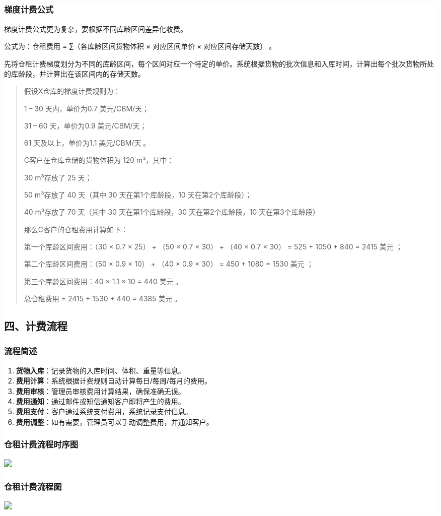 ### 梯度计费公式

梯度计费公式更为复杂，要根据不同库龄区间差异化收费。

公式为：仓租费用 = ∑（各库龄区间货物体积 × 对应区间单价 × 对应区间存储天数） 。

先将仓租计费梯度划分为不同的库龄区间，每个区间对应一个特定的单价。系统根据货物的批次信息和入库时间，计算出每个批次货物所处的库龄段，并计算出在该区间内的存储天数。

> 假设X仓库的梯度计费规则为：
> 
> 1 – 30 天内，单价为0.7 美元/CBM/天；
> 
> 31 – 60 天，单价为0.9 美元/CBM/天；
> 
> 61 天及以上，单价为1.1 美元/CBM/天 。
> 
> C客户在仓库仓储的货物体积为 120 m³，其中：
> 
> 30 m³存放了 25 天；
> 
> 50 m³存放了 40 天（其中 30 天在第1个库龄段，10 天在第2个库龄段）；
> 
> 40 m³存放了 70 天（其中 30 天在第1个库龄段，30 天在第2个库龄段，10 天在第3个库龄段）
> 
> 那么C客户的仓租费用计算如下：
> 
> 第一个库龄区间费用：（30 × 0.7 × 25） + （50 × 0.7 × 30） + （40 × 0.7 × 30） = 525 + 1050 + 840 = 2415 美元 ；
> 
> 第二个库龄区间费用：（50 × 0.9 × 10） + （40 × 0.9 × 30） = 450 + 1080 = 1530 美元 ；
> 
> 第三个库龄区间费用：40 × 1.1 × 10 = 440 美元 。
> 
> 总仓租费用 = 2415 + 1530 + 440 = 4385 美元 。

## 四、计费流程

### 流程简述

1.  **货物入库**：记录货物的入库时间、体积、重量等信息。
2.  **费用计算**：系统根据计费规则自动计算每日/每周/每月的费用。
3.  **费用审核**：管理员审核费用计算结果，确保准确无误。
4.  **费用通知**：通过邮件或短信通知客户即将产生的费用。
5.  **费用支付**：客户通过系统支付费用，系统记录支付信息。
6.  **费用调整**：如有需要，管理员可以手动调整费用，并通知客户。

### 仓租计费流程时序图

![](https://image.woshipm.com/2025/01/16/ffbf35a8-d3b6-11ef-a4c9-00163e09d72f.png)

### 仓租计费流程图

![](https://image.woshipm.com/2025/01/16/2c01d472-d3b7-11ef-8553-00163e09d72f.jpg)
